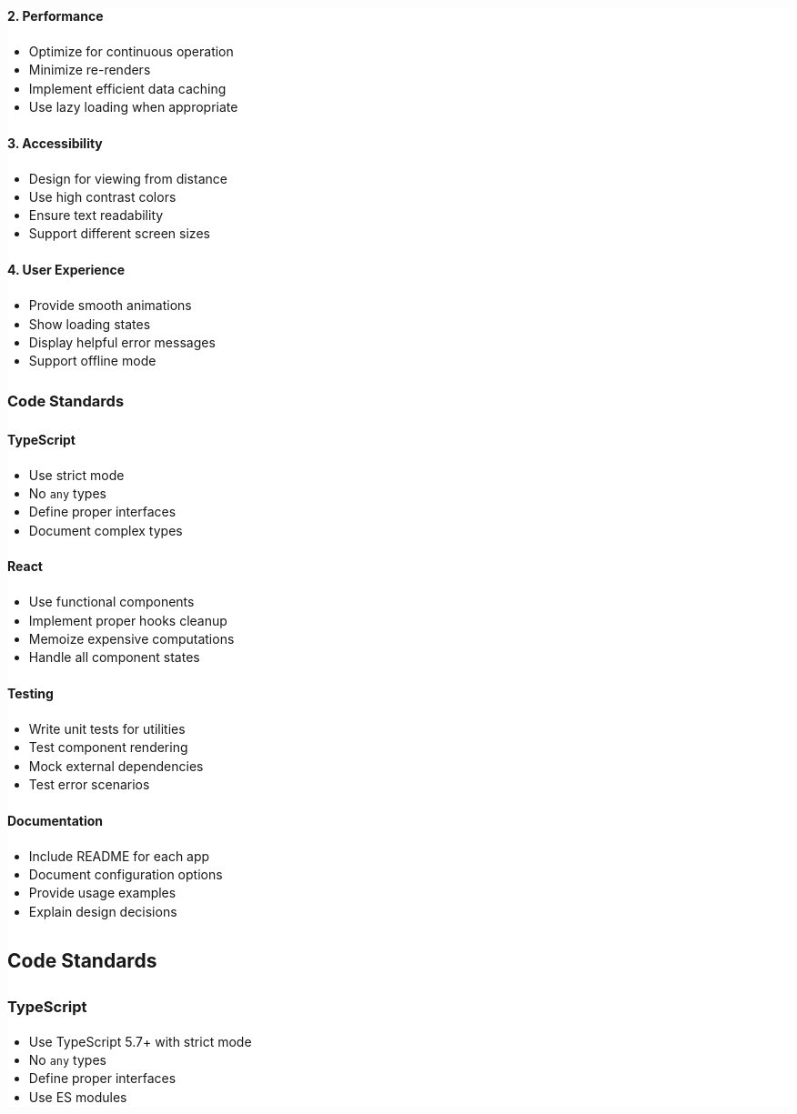 #### 2. Performance
- Optimize for continuous operation
- Minimize re-renders
- Implement efficient data caching
- Use lazy loading when appropriate

#### 3. Accessibility
- Design for viewing from distance
- Use high contrast colors
- Ensure text readability
- Support different screen sizes

#### 4. User Experience
- Provide smooth animations
- Show loading states
- Display helpful error messages
- Support offline mode

### Code Standards

#### TypeScript
- Use strict mode
- No `any` types
- Define proper interfaces
- Document complex types

#### React
- Use functional components
- Implement proper hooks cleanup
- Memoize expensive computations
- Handle all component states

#### Testing
- Write unit tests for utilities
- Test component rendering
- Mock external dependencies
- Test error scenarios

#### Documentation
- Include README for each app
- Document configuration options
- Provide usage examples
- Explain design decisions

## Code Standards

### TypeScript
- Use TypeScript 5.7+ with strict mode
- No `any` types
- Define proper interfaces
- Use ES modules
